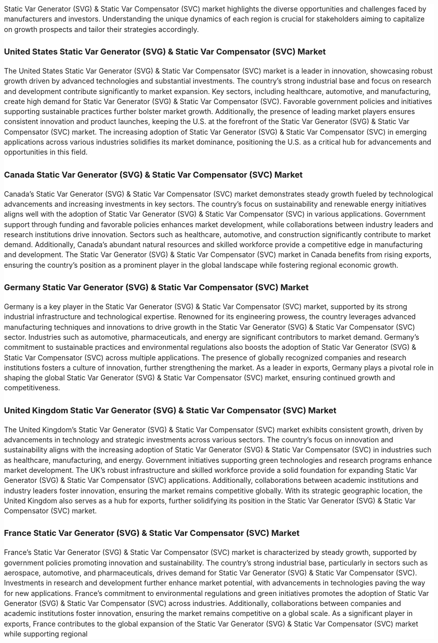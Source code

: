 Static Var Generator (SVG) & Static Var Compensator (SVC) market highlights the diverse opportunities and challenges faced by manufacturers and investors. Understanding the unique dynamics of each region is crucial for stakeholders aiming to capitalize on growth prospects and tailor their strategies accordingly.</p><h3>United States Static Var Generator (SVG) & Static Var Compensator (SVC) Market</h3><p>The United States Static Var Generator (SVG) & Static Var Compensator (SVC) market is a leader in innovation, showcasing robust growth driven by advanced technologies and substantial investments. The country&rsquo;s strong industrial base and focus on research and development contribute significantly to market expansion. Key sectors, including healthcare, automotive, and manufacturing, create high demand for Static Var Generator (SVG) & Static Var Compensator (SVC). Favorable government policies and initiatives supporting sustainable practices further bolster market growth. Additionally, the presence of leading market players ensures consistent innovation and product launches, keeping the U.S. at the forefront of the Static Var Generator (SVG) & Static Var Compensator (SVC) market. The increasing adoption of Static Var Generator (SVG) & Static Var Compensator (SVC) in emerging applications across various industries solidifies its market dominance, positioning the U.S. as a critical hub for advancements and opportunities in this field.</p><h3>Canada Static Var Generator (SVG) & Static Var Compensator (SVC) Market</h3><p>Canada&rsquo;s Static Var Generator (SVG) & Static Var Compensator (SVC) market demonstrates steady growth fueled by technological advancements and increasing investments in key sectors. The country&rsquo;s focus on sustainability and renewable energy initiatives aligns well with the adoption of Static Var Generator (SVG) & Static Var Compensator (SVC) in various applications. Government support through funding and favorable policies enhances market development, while collaborations between industry leaders and research institutions drive innovation. Sectors such as healthcare, automotive, and construction significantly contribute to market demand. Additionally, Canada&rsquo;s abundant natural resources and skilled workforce provide a competitive edge in manufacturing and development. The Static Var Generator (SVG) & Static Var Compensator (SVC) market in Canada benefits from rising exports, ensuring the country&rsquo;s position as a prominent player in the global landscape while fostering regional economic growth.</p><h3>Germany Static Var Generator (SVG) & Static Var Compensator (SVC) Market</h3><p>Germany is a key player in the Static Var Generator (SVG) & Static Var Compensator (SVC) market, supported by its strong industrial infrastructure and technological expertise. Renowned for its engineering prowess, the country leverages advanced manufacturing techniques and innovations to drive growth in the Static Var Generator (SVG) & Static Var Compensator (SVC) sector. Industries such as automotive, pharmaceuticals, and energy are significant contributors to market demand. Germany&rsquo;s commitment to sustainable practices and environmental regulations also boosts the adoption of Static Var Generator (SVG) & Static Var Compensator (SVC) across multiple applications. The presence of globally recognized companies and research institutions fosters a culture of innovation, further strengthening the market. As a leader in exports, Germany plays a pivotal role in shaping the global Static Var Generator (SVG) & Static Var Compensator (SVC) market, ensuring continued growth and competitiveness.</p><h3>United Kingdom Static Var Generator (SVG) & Static Var Compensator (SVC) Market</h3><p>The United Kingdom&rsquo;s Static Var Generator (SVG) & Static Var Compensator (SVC) market exhibits consistent growth, driven by advancements in technology and strategic investments across various sectors. The country&rsquo;s focus on innovation and sustainability aligns with the increasing adoption of Static Var Generator (SVG) & Static Var Compensator (SVC) in industries such as healthcare, manufacturing, and energy. Government initiatives supporting green technologies and research programs enhance market development. The UK&rsquo;s robust infrastructure and skilled workforce provide a solid foundation for expanding Static Var Generator (SVG) & Static Var Compensator (SVC) applications. Additionally, collaborations between academic institutions and industry leaders foster innovation, ensuring the market remains competitive globally. With its strategic geographic location, the United Kingdom also serves as a hub for exports, further solidifying its position in the Static Var Generator (SVG) & Static Var Compensator (SVC) market.</p><h3>France Static Var Generator (SVG) & Static Var Compensator (SVC) Market</h3><p>France&rsquo;s Static Var Generator (SVG) & Static Var Compensator (SVC) market is characterized by steady growth, supported by government policies promoting innovation and sustainability. The country&rsquo;s strong industrial base, particularly in sectors such as aerospace, automotive, and pharmaceuticals, drives demand for Static Var Generator (SVG) & Static Var Compensator (SVC). Investments in research and development further enhance market potential, with advancements in technologies paving the way for new applications. France&rsquo;s commitment to environmental regulations and green initiatives promotes the adoption of Static Var Generator (SVG) & Static Var Compensator (SVC) across industries. Additionally, collaborations between companies and academic institutions foster innovation, ensuring the market remains competitive on a global scale. As a significant player in exports, France contributes to the global expansion of the Static Var Generator (SVG) & Static Var Compensator (SVC) market while supporting regional
